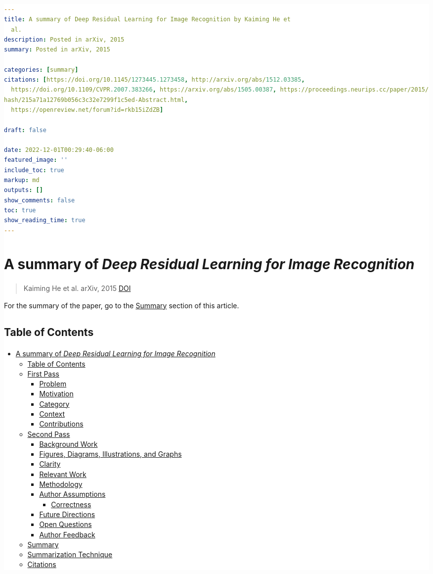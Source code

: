 ```yaml
---
title: A summary of Deep Residual Learning for Image Recognition by Kaiming He et
  al.
description: Posted in arXiv, 2015
summary: Posted in arXiv, 2015

categories: [summary]
citations: [https://doi.org/10.1145/1273445.1273458, http://arxiv.org/abs/1512.03385,
  https://doi.org/10.1109/CVPR.2007.383266, https://arxiv.org/abs/1505.00387, https://proceedings.neurips.cc/paper/2015/hash/215a71a12769b056c3c32e7299f1c5ed-Abstract.html,
  https://openreview.net/forum?id=rkb15iZdZB]

draft: false

date: 2022-12-01T00:29:40-06:00
featured_image: ''
include_toc: true
markup: md
outputs: []
show_comments: false
toc: true
show_reading_time: true
---
```


# A summary of *Deep Residual Learning for Image Recognition*

> Kaiming He et al. arXiv, 2015 [DOI](http://arxiv.org/abs/1512.03385)

For the summary of the paper, go to the [Summary](#summary) section of this
article.

## Table of Contents

- [A summary of *Deep Residual Learning for Image Recognition*](#a-summary-of-deep-residual-learning-for-image-recognition)
  - [Table of Contents](#table-of-contents)
  - [First Pass](#first-pass)
    - [Problem](#problem)
    - [Motivation](#motivation)
    - [Category](#category)
    - [Context](#context)
    - [Contributions](#contributions)
  - [Second Pass](#second-pass)
    - [Background Work](#background-work)
    - [Figures, Diagrams, Illustrations, and Graphs](#figures-diagrams-illustrations-and-graphs)
    - [Clarity](#clarity)
    - [Relevant Work](#relevant-work)
    - [Methodology](#methodology)
    - [Author Assumptions](#author-assumptions)
      - [Correctness](#correctness)
    - [Future Directions](#future-directions)
    - [Open Questions](#open-questions)
    - [Author Feedback](#author-feedback)
  - [Summary](#summary)
  - [Summarization Technique](#summarization-technique)
  - [Citations](#citations)
